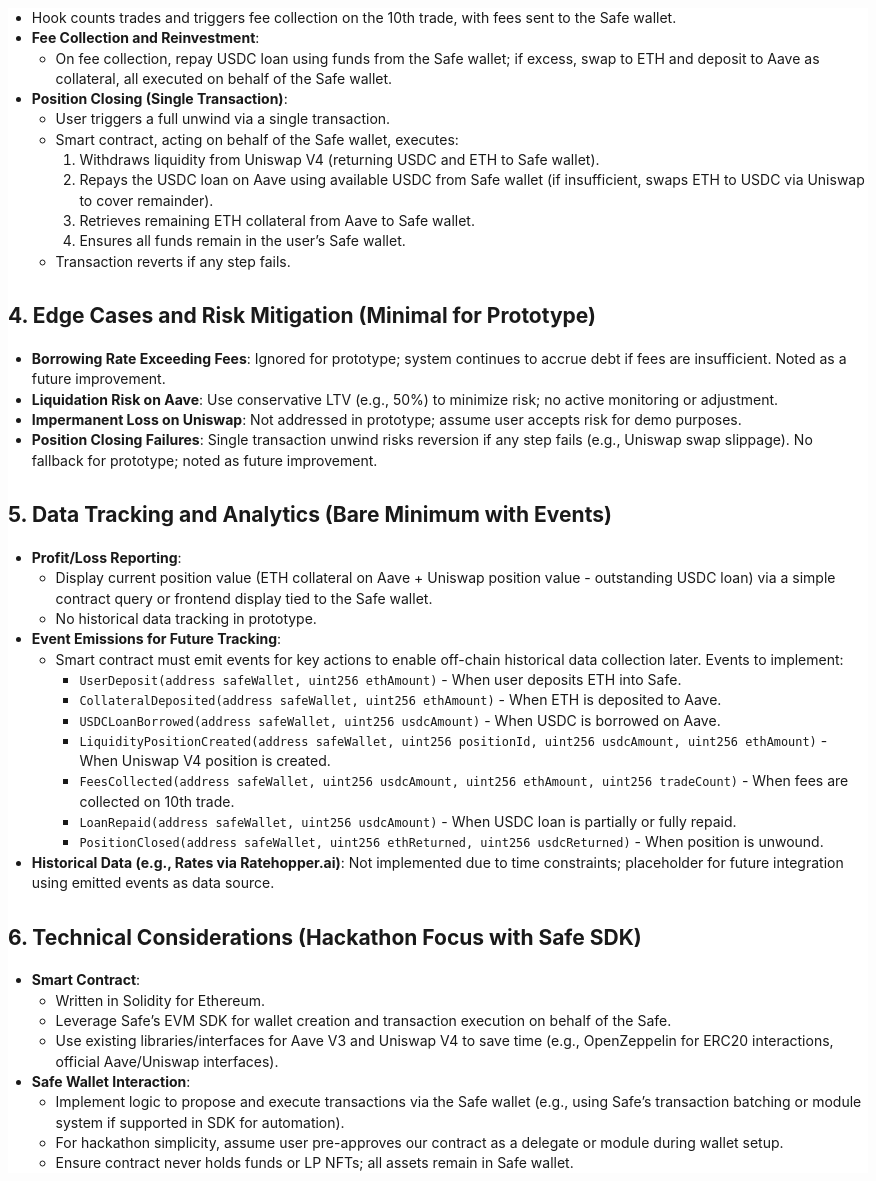   - Hook counts trades and triggers fee collection on the 10th trade, with fees sent to the Safe wallet.
- **Fee Collection and Reinvestment**: 
  - On fee collection, repay USDC loan using funds from the Safe wallet; if excess, swap to ETH and deposit to Aave as collateral, all executed on behalf of the Safe wallet.
- **Position Closing (Single Transaction)**: 
  - User triggers a full unwind via a single transaction.
  - Smart contract, acting on behalf of the Safe wallet, executes:
    1. Withdraws liquidity from Uniswap V4 (returning USDC and ETH to Safe wallet).
    2. Repays the USDC loan on Aave using available USDC from Safe wallet (if insufficient, swaps ETH to USDC via Uniswap to cover remainder).
    3. Retrieves remaining ETH collateral from Aave to Safe wallet.
    4. Ensures all funds remain in the user’s Safe wallet.
  - Transaction reverts if any step fails.

## 4. Edge Cases and Risk Mitigation (Minimal for Prototype)
- **Borrowing Rate Exceeding Fees**: Ignored for prototype; system continues to accrue debt if fees are insufficient. Noted as a future improvement.
- **Liquidation Risk on Aave**: Use conservative LTV (e.g., 50%) to minimize risk; no active monitoring or adjustment.
- **Impermanent Loss on Uniswap**: Not addressed in prototype; assume user accepts risk for demo purposes.
- **Position Closing Failures**: Single transaction unwind risks reversion if any step fails (e.g., Uniswap swap slippage). No fallback for prototype; noted as future improvement.

## 5. Data Tracking and Analytics (Bare Minimum with Events)
- **Profit/Loss Reporting**: 
  - Display current position value (ETH collateral on Aave + Uniswap position value - outstanding USDC loan) via a simple contract query or frontend display tied to the Safe wallet.
  - No historical data tracking in prototype.
- **Event Emissions for Future Tracking**: 
  - Smart contract must emit events for key actions to enable off-chain historical data collection later. Events to implement:
    - `UserDeposit(address safeWallet, uint256 ethAmount)` - When user deposits ETH into Safe.
    - `CollateralDeposited(address safeWallet, uint256 ethAmount)` - When ETH is deposited to Aave.
    - `USDCLoanBorrowed(address safeWallet, uint256 usdcAmount)` - When USDC is borrowed on Aave.
    - `LiquidityPositionCreated(address safeWallet, uint256 positionId, uint256 usdcAmount, uint256 ethAmount)` - When Uniswap V4 position is created.
    - `FeesCollected(address safeWallet, uint256 usdcAmount, uint256 ethAmount, uint256 tradeCount)` - When fees are collected on 10th trade.
    - `LoanRepaid(address safeWallet, uint256 usdcAmount)` - When USDC loan is partially or fully repaid.
    - `PositionClosed(address safeWallet, uint256 ethReturned, uint256 usdcReturned)` - When position is unwound.
- **Historical Data (e.g., Rates via Ratehopper.ai)**: Not implemented due to time constraints; placeholder for future integration using emitted events as data source.

## 6. Technical Considerations (Hackathon Focus with Safe SDK)
- **Smart Contract**: 
  - Written in Solidity for Ethereum.
  - Leverage Safe’s EVM SDK for wallet creation and transaction execution on behalf of the Safe.
  - Use existing libraries/interfaces for Aave V3 and Uniswap V4 to save time (e.g., OpenZeppelin for ERC20 interactions, official Aave/Uniswap interfaces).
- **Safe Wallet Interaction**: 
  - Implement logic to propose and execute transactions via the Safe wallet (e.g., using Safe’s transaction batching or module system if supported in SDK for automation).
  - For hackathon simplicity, assume user pre-approves our contract as a delegate or module during wallet setup.
  - Ensure contract never holds funds or LP NFTs; all assets remain in Safe wallet.